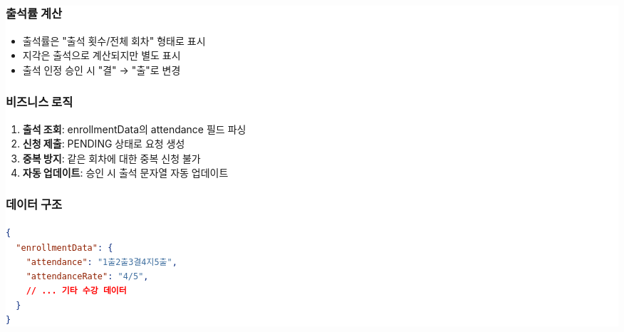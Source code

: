 ### 출석률 계산
- 출석률은 "출석 횟수/전체 회차" 형태로 표시
- 지각은 출석으로 계산되지만 별도 표시
- 출석 인정 승인 시 "결" → "출"로 변경

### 비즈니스 로직
1. **출석 조회**: enrollmentData의 attendance 필드 파싱
2. **신청 제출**: PENDING 상태로 요청 생성
3. **중복 방지**: 같은 회차에 대한 중복 신청 불가
4. **자동 업데이트**: 승인 시 출석 문자열 자동 업데이트

### 데이터 구조
```json
{
  "enrollmentData": {
    "attendance": "1출2출3결4지5출",
    "attendanceRate": "4/5",
    // ... 기타 수강 데이터
  }
}
```